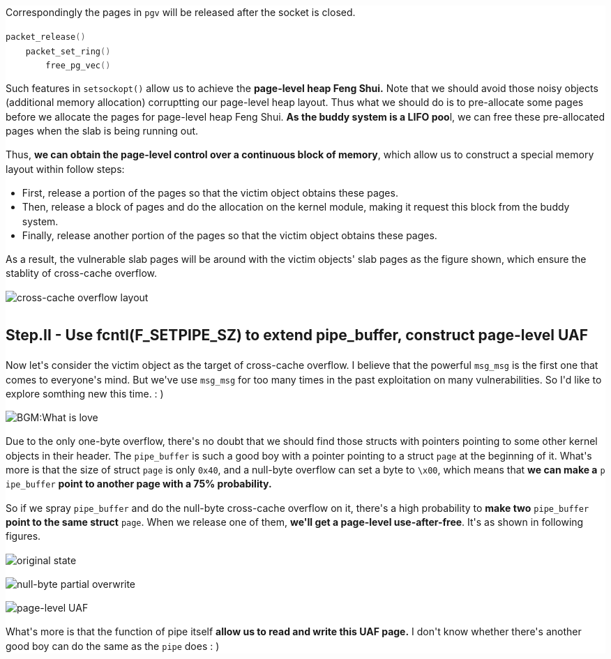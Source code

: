 Correspondingly the pages in `pgv` will be released after the socket is closed.

```c
packet_release()
    packet_set_ring()
    	free_pg_vec()
```

Such features in  `setsockopt()`  allow us to achieve the **page-level heap Feng Shui.** Note that we should avoid those noisy objects (additional memory allocation) corruptting our page-level heap layout. Thus what we should do is to pre-allocate some pages before we allocate the pages for page-level heap Feng Shui. **As the buddy system is a LIFO poo**l, we can free these pre-allocated pages when the slab is being running out.

Thus, **we can obtain the page-level control over a continuous block of memory**, which allow us to construct a special memory layout within follow steps:

- First, release a portion of the pages so that the victim object obtains these pages.
- Then, release a block of pages and do the allocation on the kernel module, making it request this block from the buddy system.
- Finally, release another portion of the pages so that the victim object obtains these pages.

As a result, the vulnerable slab pages will be around with the victim objects' slab pages as the figure shown, which ensure the stablity of cross-cache overflow.

![cross-cache overflow layout](https://s2.loli.net/2023/05/02/VvPk5nKYmDCWxOs.png)

## Step.II - Use fcntl(F\_SETPIPE\_SZ) to extend pipe\_buffer, construct page-level UAF

Now let's consider the victim object as the target of cross-cache overflow. I believe that the powerful `msg_msg` is the first one that comes to everyone's mind. But we've use `msg_msg` for too many times in the past exploitation on many vulnerabilities. So I'd like to explore somthing new this time. : )

![BGM:What is love](https://s2.loli.net/2023/05/03/EIrSicx56qHLC1X.png)

Due to the only one-byte overflow, there's no doubt that we should find those structs with pointers pointing to some other kernel objects in their header. The `pipe_buffer` is such a good boy with a pointer pointing to a struct `page` at the beginning of it. What's more is that the size of struct `page` is only `0x40`, and a null-byte overflow can set a byte to `\x00`, which means that **we can make a** `pipe_buffer` **point to another page with a 75% probability.** 

So if we spray `pipe_buffer` and do the null-byte cross-cache overflow on it, there's a high probability to **make two** `pipe_buffer` **point to the same struct** `page`. When we release one of them, **we'll get a page-level use-after-free**. It's as shown in following figures.

![original state](https://s2.loli.net/2023/05/02/JLZOKejgoPdTkYA.png)

![null-byte partial overwrite](https://s2.loli.net/2023/05/02/MwTSWUbeaY9Puro.png)

![page-level UAF](https://s2.loli.net/2023/05/02/R3reNIAT1lG7sfw.png)

What's more is that the function of pipe itself **allow us to read and write this UAF page.** I don't know whether there's another good boy can do the same as the `pipe` does :  )
